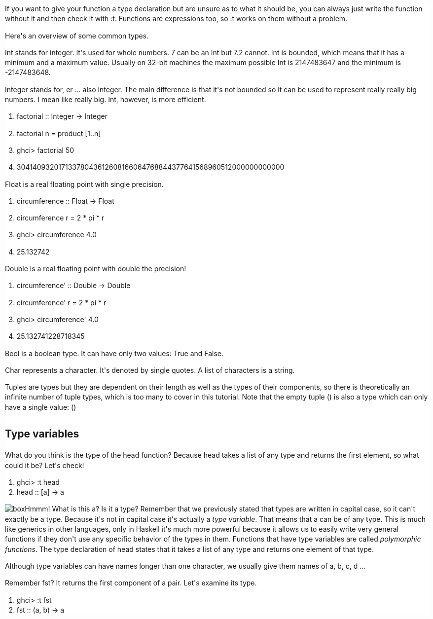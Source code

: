 If you want to give your function a type declaration but are unsure as to what it should be, you can always just write the function without it and then check it with :t. Functions are expressions too, so :t works on them without a problem.

Here's an overview of some common types.

Int stands for integer. It's used for whole numbers. 7 can be an Int but 7.2 cannot. Int is bounded, which means that it has a minimum and a maximum value. Usually on 32-bit machines the maximum possible Int is 2147483647 and the minimum is -2147483648.

Integer stands for, er … also integer. The main difference is that it's not bounded so it can be used to represent really really big numbers. I mean like really big. Int, however, is more efficient.

1. factorial :: Integer -> Integer  
2. factorial n = product [1..n]  

1. ghci> factorial 50  
2. 30414093201713378043612608166064768844377641568960512000000000000  

Float is a real floating point with single precision.

1. circumference :: Float -> Float  
2. circumference r = 2 * pi * r  

1. ghci> circumference 4.0  
2. 25.132742  

Double is a real floating point with double the precision!

1. circumference' :: Double -> Double  
2. circumference' r = 2 * pi * r  

1. ghci> circumference' 4.0  
2. 25.132741228718345  

Bool is a boolean type. It can have only two values: True and False.

Char represents a character. It's denoted by single quotes. A list of characters is a string.

Tuples are types but they are dependent on their length as well as the types of their components, so there is theoretically an infinite number of tuple types, which is too many to cover in this tutorial. Note that the empty tuple () is also a type which can only have a single value: ()

## Type variables

What do you think is the type of the head function? Because head takes a list of any type and returns the first element, so what could it be? Let's check!

1. ghci> :t head  
2. head :: [a] -> a  

![box](http://s3.amazonaws.com/lyah/box.png)Hmmm! What is this a? Is it a type? Remember that we previously stated that types are written in capital case, so it can't exactly be a type. Because it's not in capital case it's actually a _type variable_. That means that a can be of any type. This is much like generics in other languages, only in Haskell it's much more powerful because it allows us to easily write very general functions if they don't use any specific behavior of the types in them. Functions that have type variables are called _polymorphic functions_. The type declaration of head states that it takes a list of any type and returns one element of that type.

Although type variables can have names longer than one character, we usually give them names of a, b, c, d …

Remember fst? It returns the first component of a pair. Let's examine its type.

1. ghci> :t fst  
2. fst :: (a, b) -> a  
